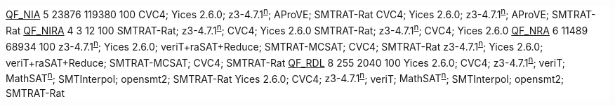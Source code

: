 <tr>
<td rowspan="4"><a href="results-QF_NIA.html">QF_NIA</a></td>
<td rowspan="4">5</td>
<td rowspan="4">23876</td>
<td rowspan="4">119380</td>
<td rowspan="4">100</td>
<td>CVC4; Yices 2.6.0; <span class="non-competing-grey">z3-4.7.1<sup><a href="#fn">n</a></sup></span>; AProVE; SMTRAT-Rat</td>
</tr>
<tr><td>CVC4; Yices 2.6.0; <span class="non-competing-grey">z3-4.7.1<sup><a href="#fn">n</a></sup></span>; AProVE; SMTRAT-Rat</td>
</tr>
<tr>
</tr>
<tr>
</tr>
<tr>
<td rowspan="4"><a href="results-QF_NIRA.html">QF_NIRA</a></td>
<td rowspan="4">4</td>
<td rowspan="4">3</td>
<td rowspan="4">12</td>
<td rowspan="4">100</td>
<td>SMTRAT-Rat; <span class="non-competing-grey">z3-4.7.1<sup><a href="#fn">n</a></sup></span>; CVC4; Yices 2.6.0</td>
</tr>
<tr><td>SMTRAT-Rat; <span class="non-competing-grey">z3-4.7.1<sup><a href="#fn">n</a></sup></span>; CVC4; Yices 2.6.0</td>
</tr>
<tr>
</tr>
<tr>
</tr>
<tr>
<td rowspan="4"><a href="results-QF_NRA.html">QF_NRA</a></td>
<td rowspan="4">6</td>
<td rowspan="4">11489</td>
<td rowspan="4">68934</td>
<td rowspan="4">100</td>
<td><span class="non-competing-grey">z3-4.7.1<sup><a href="#fn">n</a></sup></span>; Yices 2.6.0; veriT+raSAT+Reduce; SMTRAT-MCSAT; CVC4; SMTRAT-Rat</td>
</tr>
<tr><td><span class="non-competing-grey">z3-4.7.1<sup><a href="#fn">n</a></sup></span>; Yices 2.6.0; veriT+raSAT+Reduce; SMTRAT-MCSAT; CVC4; SMTRAT-Rat</td>
</tr>
<tr>
</tr>
<tr>
</tr>
<tr>
<td rowspan="4"><a href="results-QF_RDL.html">QF_RDL</a></td>
<td rowspan="4">8</td>
<td rowspan="4">255</td>
<td rowspan="4">2040</td>
<td rowspan="4">100</td>
<td>Yices 2.6.0; CVC4; <span class="non-competing-grey">z3-4.7.1<sup><a href="#fn">n</a></sup></span>; veriT; <span class="non-competing-grey">MathSAT<sup><a href="#fn">n</a></sup></span>; SMTInterpol; opensmt2; SMTRAT-Rat</td>
</tr>
<tr><td>Yices 2.6.0; CVC4; <span class="non-competing-grey">z3-4.7.1<sup><a href="#fn">n</a></sup></span>; veriT; <span class="non-competing-grey">MathSAT<sup><a href="#fn">n</a></sup></span>; SMTInterpol; opensmt2; SMTRAT-Rat</td>
</tr>
<tr>
</tr>